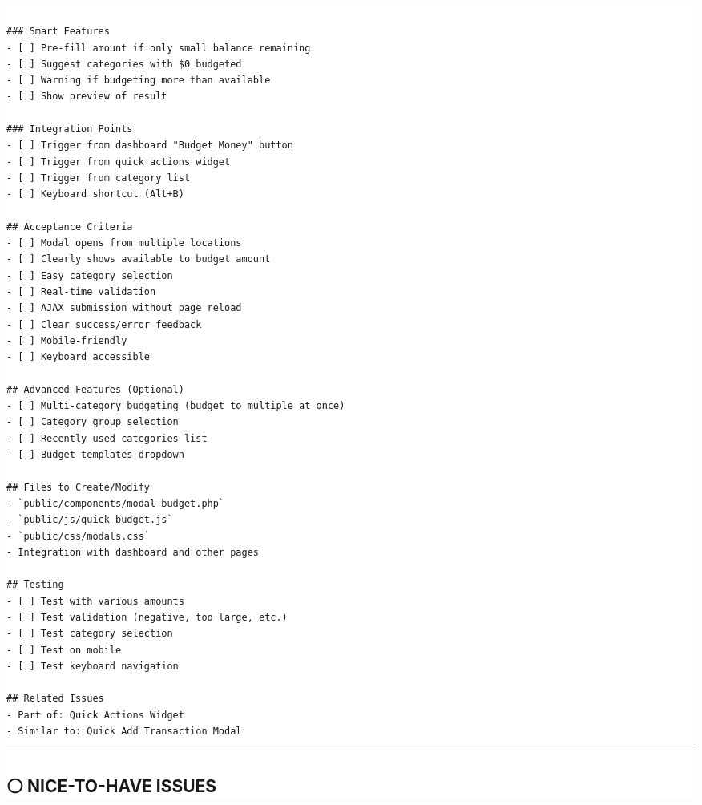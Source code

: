 ```

### Smart Features
- [ ] Pre-fill amount if only small balance remaining
- [ ] Suggest categories with $0 budgeted
- [ ] Warning if budgeting more than available
- [ ] Show preview of result

### Integration Points
- [ ] Trigger from dashboard "Budget Money" button
- [ ] Trigger from quick actions widget
- [ ] Trigger from category list
- [ ] Keyboard shortcut (Alt+B)

## Acceptance Criteria
- [ ] Modal opens from multiple locations
- [ ] Clearly shows available to budget amount
- [ ] Easy category selection
- [ ] Real-time validation
- [ ] AJAX submission without page reload
- [ ] Clear success/error feedback
- [ ] Mobile-friendly
- [ ] Keyboard accessible

## Advanced Features (Optional)
- [ ] Multi-category budgeting (budget to multiple at once)
- [ ] Category group selection
- [ ] Recently used categories list
- [ ] Budget templates dropdown

## Files to Create/Modify
- `public/components/modal-budget.php`
- `public/js/quick-budget.js`
- `public/css/modals.css`
- Integration with dashboard and other pages

## Testing
- [ ] Test with various amounts
- [ ] Test validation (negative, too large, etc.)
- [ ] Test category selection
- [ ] Test on mobile
- [ ] Test keyboard navigation

## Related Issues
- Part of: Quick Actions Widget
- Similar to: Quick Add Transaction Modal
```

---

## ⚪ NICE-TO-HAVE ISSUES
